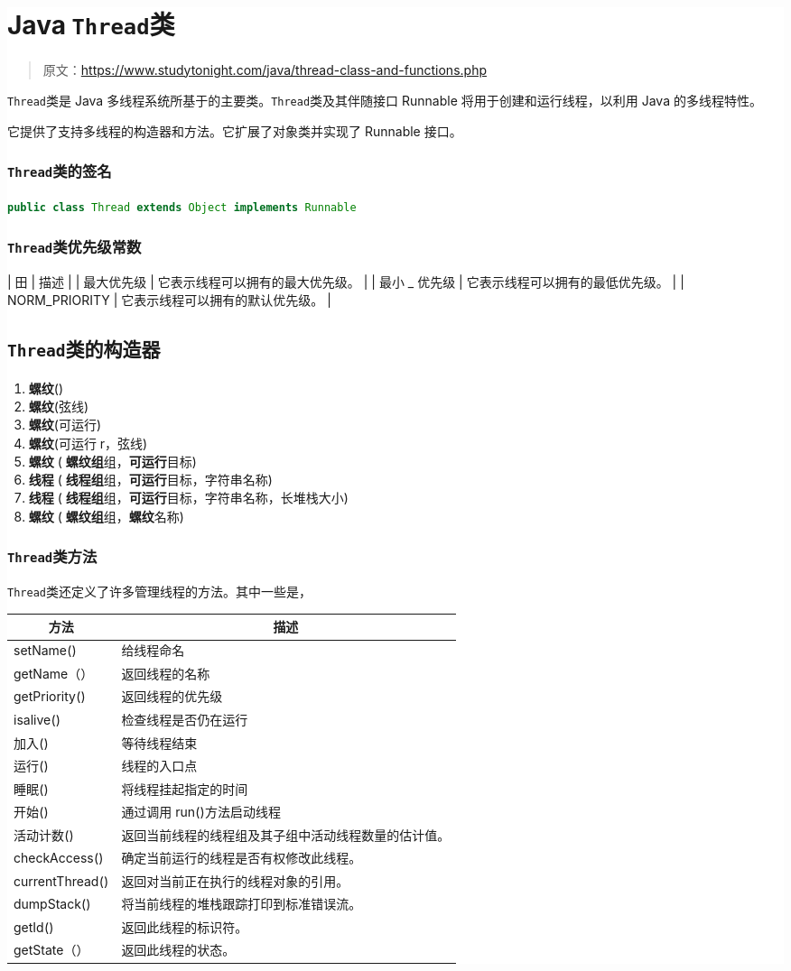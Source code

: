 # Java `Thread`类

> 原文：<https://www.studytonight.com/java/thread-class-and-functions.php>

`Thread`类是 Java 多线程系统所基于的主要类。`Thread`类及其伴随接口 Runnable 将用于创建和运行线程，以利用 Java 的多线程特性。

它提供了支持多线程的构造器和方法。它扩展了对象类并实现了 Runnable 接口。

### `Thread`类的签名

```java
public class Thread extends Object implements Runnable
```

### `Thread`类优先级常数

| 田 | 描述 |
| 最大优先级 | 它表示线程可以拥有的最大优先级。 |
| 最小 _ 优先级 | 它表示线程可以拥有的最低优先级。 |
| NORM_PRIORITY | 它表示线程可以拥有的默认优先级。 |

## `Thread`类的构造器

1.  **螺纹**()
2.  **螺纹**(弦线)
3.  **螺纹**(可运行)
4.  **螺纹**(可运行 r，弦线)
5.  **螺纹** ( **螺纹组**组，**可运行**目标)
6.  **线程** ( **线程组**组，**可运行**目标，字符串名称)
7.  **线程** ( **线程组**组，**可运行**目标，字符串名称，长堆栈大小)
8.  **螺纹** ( **螺纹组**组，**螺纹**名称)

### `Thread`类方法

`Thread`类还定义了许多管理线程的方法。其中一些是，

| 方法 | 描述 |
| --- | --- |
| setName() | 给线程命名 |
| getName（） | 返回线程的名称 |
| getPriority() | 返回线程的优先级 |
| isalive() | 检查线程是否仍在运行 |
| 加入() | 等待线程结束 |
| 运行() | 线程的入口点 |
| 睡眠() | 将线程挂起指定的时间 |
| 开始() | 通过调用 run()方法启动线程 |
| 活动计数() | 返回当前线程的线程组及其子组中活动线程数量的估计值。 |
| checkAccess() | 确定当前运行的线程是否有权修改此线程。 |
| currentThread() | 返回对当前正在执行的线程对象的引用。 |
| dumpStack() | 将当前线程的堆栈跟踪打印到标准错误流。 |
| getId() | 返回此线程的标识符。 |
| getState（） | 返回此线程的状态。 |